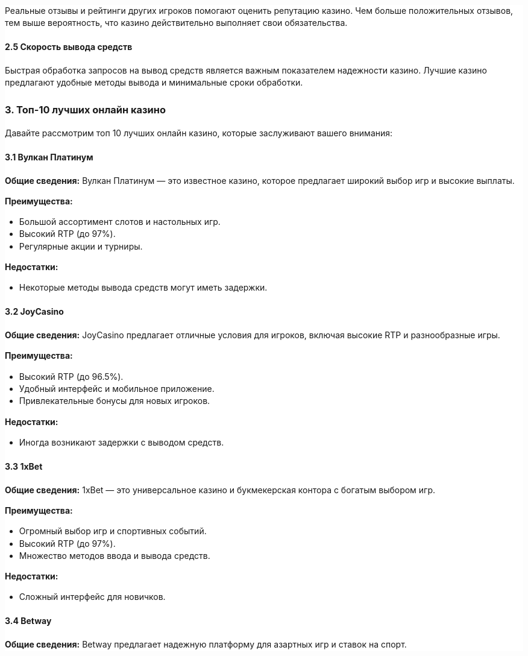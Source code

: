 Реальные отзывы и рейтинги других игроков помогают оценить репутацию казино. Чем больше положительных отзывов, тем выше вероятность, что казино действительно выполняет свои обязательства.

#### 2.5 Скорость вывода средств

Быстрая обработка запросов на вывод средств является важным показателем надежности казино. Лучшие казино предлагают удобные методы вывода и минимальные сроки обработки.

### 3. Топ-10 лучших онлайн казино

Давайте рассмотрим топ 10 лучших онлайн казино, которые заслуживают вашего внимания:

#### 3.1 Вулкан Платинум

**Общие сведения:** Вулкан Платинум — это известное казино, которое предлагает широкий выбор игр и высокие выплаты.

**Преимущества:**

* Большой ассортимент слотов и настольных игр.
* Высокий RTP (до 97%).
* Регулярные акции и турниры.

**Недостатки:**

* Некоторые методы вывода средств могут иметь задержки.

#### 3.2 JoyCasino

**Общие сведения:** JoyCasino предлагает отличные условия для игроков, включая высокие RTP и разнообразные игры.

**Преимущества:**

* Высокий RTP (до 96.5%).
* Удобный интерфейс и мобильное приложение.
* Привлекательные бонусы для новых игроков.

**Недостатки:**

* Иногда возникают задержки с выводом средств.

#### 3.3 1xBet

**Общие сведения:** 1xBet — это универсальное казино и букмекерская контора с богатым выбором игр.

**Преимущества:**

* Огромный выбор игр и спортивных событий.
* Высокий RTP (до 97%).
* Множество методов ввода и вывода средств.

**Недостатки:**

* Сложный интерфейс для новичков.

#### 3.4 Betway

**Общие сведения:** Betway предлагает надежную платформу для азартных игр и ставок на спорт.

